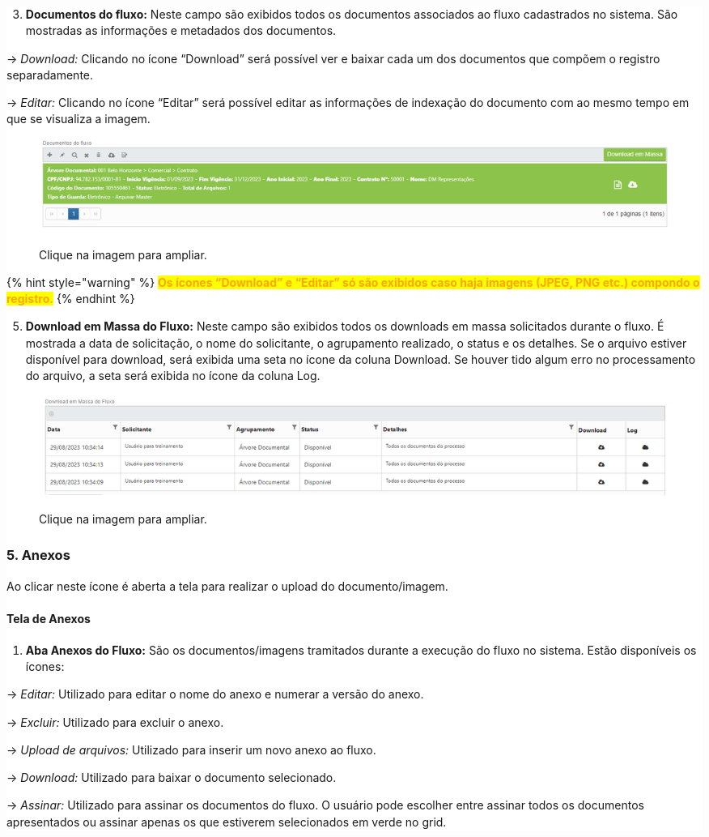 3. **Documentos do fluxo:** Neste campo são exibidos todos os documentos associados ao fluxo cadastrados no sistema. São mostradas as informações e metadados dos documentos.

\-> _Download:_ Clicando no ícone “Download” será possível ver e baixar cada um dos documentos que compõem o registro separadamente.&#x20;

\-> _Editar:_ Clicando no ícone “Editar” será possível editar as informações de indexação do documento com ao mesmo tempo em que se visualiza a imagem.&#x20;

<figure><img src="../../../.gitbook/assets/minhas_ativ15.png" alt=""><figcaption><p>Clique na imagem para ampliar.</p></figcaption></figure>

{% hint style="warning" %}
<mark style="color:orange;">**Os ícones “Download” e “Editar” só são exibidos caso haja imagens (JPEG, PNG etc.) compondo o registro.**</mark>
{% endhint %}

5. **Download em Massa do Fluxo:** Neste campo são exibidos todos os downloads em massa solicitados durante o fluxo. É mostrada a data de solicitação, o nome do solicitante, o agrupamento realizado, o status e os detalhes. Se o arquivo estiver disponível para download, será exibida uma seta no ícone da coluna Download. Se houver tido algum erro no processamento do arquivo, a seta será exibida no ícone da coluna Log.

<figure><img src="../../../.gitbook/assets/minhas_ativ18.png" alt=""><figcaption><p>Clique na imagem para ampliar.</p></figcaption></figure>

### 5. Anexos

Ao clicar neste ícone é aberta a tela para realizar o upload do documento/imagem.&#x20;

#### Tela de Anexos

1. **Aba Anexos do Fluxo:** São os documentos/imagens tramitados durante a execução do fluxo no sistema. Estão disponíveis os ícones:

\-> _Editar:_ Utilizado para editar o nome do anexo e numerar a versão do anexo. &#x20;

\-> _Excluir:_ Utilizado para excluir o anexo.&#x20;

\-> _Upload de arquivos:_ Utilizado para inserir um novo anexo ao fluxo. &#x20;

\-> _Download:_ Utilizado para baixar o documento selecionado.&#x20;

\-> _Assinar:_ Utilizado para assinar os documentos do fluxo. O usuário pode escolher entre assinar todos os documentos apresentados ou assinar apenas os que estiverem selecionados em verde no grid.
